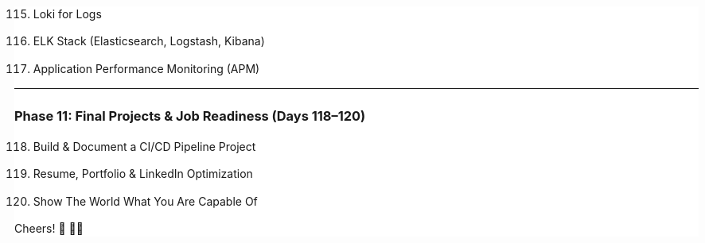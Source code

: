 115.  Loki for Logs
    
116.  ELK Stack (Elasticsearch, Logstash, Kibana)
    
117.  Application Performance Monitoring (APM)
    

----------

### Phase 11: Final Projects & Job Readiness (Days 118–120)

118.  Build & Document a CI/CD Pipeline Project
    
119.  Resume, Portfolio & LinkedIn Optimization
    
120.  Show The World What You Are Capable Of


Cheers! 🚀 🚀🚀